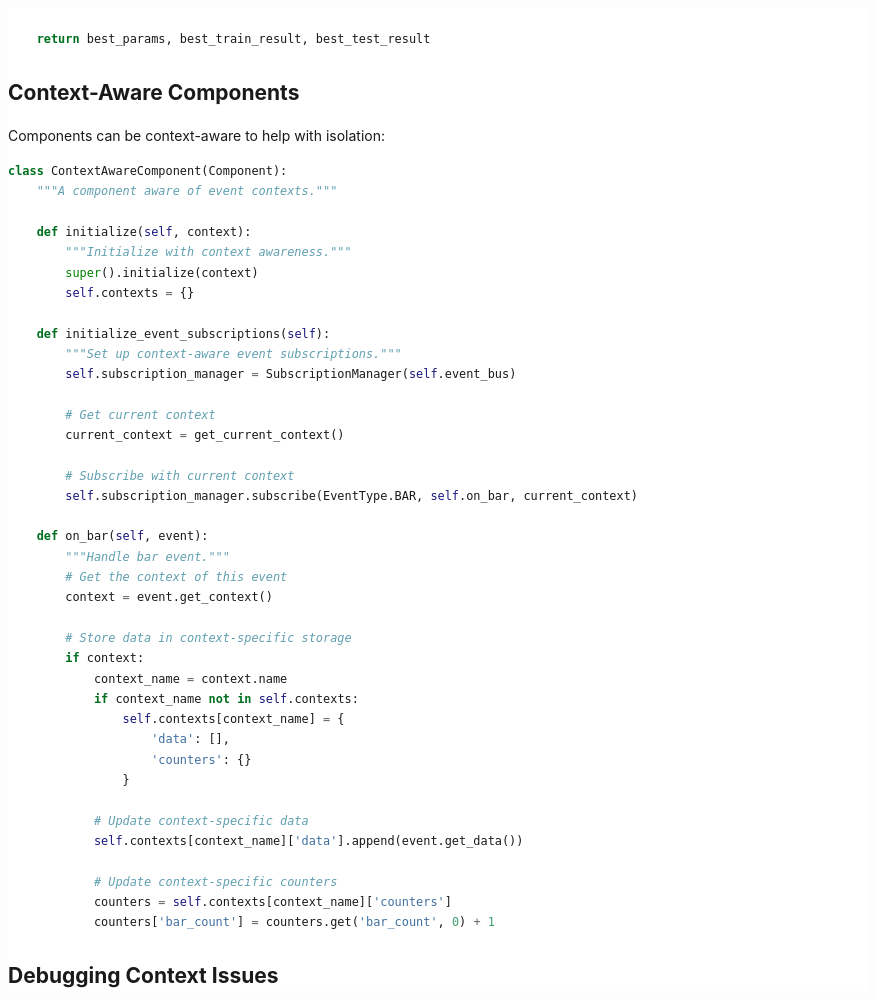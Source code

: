```python
    
    return best_params, best_train_result, best_test_result
```

## Context-Aware Components

Components can be context-aware to help with isolation:

```python
class ContextAwareComponent(Component):
    """A component aware of event contexts."""
    
    def initialize(self, context):
        """Initialize with context awareness."""
        super().initialize(context)
        self.contexts = {}
        
    def initialize_event_subscriptions(self):
        """Set up context-aware event subscriptions."""
        self.subscription_manager = SubscriptionManager(self.event_bus)
        
        # Get current context
        current_context = get_current_context()
        
        # Subscribe with current context
        self.subscription_manager.subscribe(EventType.BAR, self.on_bar, current_context)
        
    def on_bar(self, event):
        """Handle bar event."""
        # Get the context of this event
        context = event.get_context()
        
        # Store data in context-specific storage
        if context:
            context_name = context.name
            if context_name not in self.contexts:
                self.contexts[context_name] = {
                    'data': [],
                    'counters': {}
                }
                
            # Update context-specific data
            self.contexts[context_name]['data'].append(event.get_data())
            
            # Update context-specific counters
            counters = self.contexts[context_name]['counters']
            counters['bar_count'] = counters.get('bar_count', 0) + 1
```

## Debugging Context Issues
